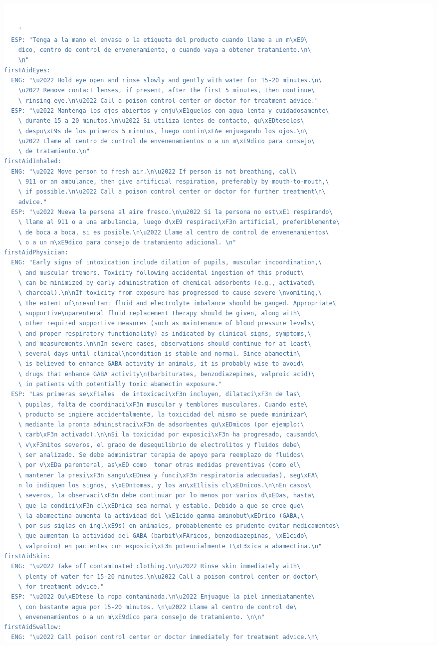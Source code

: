 ```yaml


    '
  ESP: "Tenga a la mano el envase o la etiqueta del producto cuando llame a un m\xE9\
    dico, centro de control de envenenamiento, o cuando vaya a obtener tratamiento.\n\
    \n"
firstAidEyes:
  ENG: "\u2022 Hold eye open and rinse slowly and gently with water for 15-20 minutes.\n\
    \u2022 Remove contact lenses, if present, after the first 5 minutes, then continue\
    \ rinsing eye.\n\u2022 Call a poison control center or doctor for treatment advice."
  ESP: "\u2022 Mantenga los ojos abiertos y enju\xE1guelos con agua lenta y cuidadosamente\
    \ durante 15 a 20 minutos.\n\u2022 Si utiliza lentes de contacto, qu\xEDteselos\
    \ despu\xE9s de los primeros 5 minutos, luego contin\xFAe enjuagando los ojos.\n\
    \u2022 Llame al centro de control de envenenamientos o a un m\xE9dico para consejo\
    \ de tratamiento.\n"
firstAidInhaled:
  ENG: "\u2022 Move person to fresh air.\n\u2022 If person is not breathing, call\
    \ 911 or an ambulance, then give artificial respiration, preferably by mouth-to-mouth,\
    \ if possible.\n\u2022 Call a poison control center or doctor for further treatment\n\
    advice."
  ESP: "\u2022 Mueva la persona al aire fresco.\n\u2022 Si la persona no est\xE1 respirando\
    \ llame al 911 o a una ambulancia, luego d\xE9 respiraci\xF3n artificial, preferiblemente\
    \ de boca a boca, si es posible.\n\u2022 Llame al centro de control de envenenamientos\
    \ o a un m\xE9dico para consejo de tratamiento adicional. \n"
firstAidPhysician:
  ENG: "Early signs of intoxication include dilation of pupils, muscular incoordination,\
    \ and muscular tremors. Toxicity following accidental ingestion of this product\
    \ can be minimized by early administration of chemical adsorbents (e.g., activated\
    \ charcoal).\n\nIf toxicity from exposure has progressed to cause severe \nvomiting,\
    \ the extent of\nresultant fluid and electrolyte imbalance should be gauged. Appropriate\
    \ supportive\nparenteral fluid replacement therapy should be given, along with\
    \ other required supportive measures (such as maintenance of blood pressure levels\
    \ and proper respiratory functionality) as indicated by clinical signs, symptoms,\
    \ and measurements.\n\nIn severe cases, observations should continue for at least\
    \ several days until clinical\ncondition is stable and normal. Since abamectin\
    \ is believed to enhance GABA activity in animals, it is probably wise to avoid\
    \ drugs that enhance GABA activity\n(barbiturates, benzodiazepines, valproic acid)\
    \ in patients with potentially toxic abamectin exposure."
  ESP: "Las primeras se\xF1ales  de intoxicaci\xF3n incluyen, dilataci\xF3n de las\
    \ pupilas, falta de coordinaci\xF3n muscular y temblores musculares. Cuando este\
    \ producto se ingiere accidentalmente, la toxicidad del mismo se puede minimizar\
    \ mediante la pronta administraci\xF3n de adsorbentes qu\xEDmicos (por ejemplo:\
    \ carb\xF3n activado).\n\nSi la toxicidad por exposici\xF3n ha progresado, causando\
    \ v\xF3mitos severos, el grado de desequilibrio de electrolitos y fluidos debe\
    \ ser analizado. Se debe administrar terapia de apoyo para reemplazo de fluidos\
    \ por v\xEDa parenteral, as\xED como  tomar otras medidas preventivas (como el\
    \ mantener la presi\xF3n sangu\xEDnea y funci\xF3n respiratoria adecuadas), seg\xFA\
    n lo indiquen los signos, s\xEDntomas, y los an\xE1lisis cl\xEDnicos.\n\nEn casos\
    \ severos, la observaci\xF3n debe continuar por lo menos por varios d\xEDas, hasta\
    \ que la condici\xF3n cl\xEDnica sea normal y estable. Debido a que se cree que\
    \ la abamectina aumenta la actividad del \xE1cido gamma-aminobut\xEDrico (GABA,\
    \ por sus siglas en ingl\xE9s) en animales, probablemente es prudente evitar medicamentos\
    \ que aumentan la actividad del GABA (barbit\xFAricos, benzodiazepinas, \xE1cido\
    \ valproico) en pacientes con exposici\xF3n potencialmente t\xF3xica a abamectina.\n"
firstAidSkin:
  ENG: "\u2022 Take off contaminated clothing.\n\u2022 Rinse skin immediately with\
    \ plenty of water for 15-20 minutes.\n\u2022 Call a poison control center or doctor\
    \ for treatment advice."
  ESP: "\u2022 Qu\xEDtese la ropa contaminada.\n\u2022 Enjuague la piel inmediatamente\
    \ con bastante agua por 15-20 minutos. \n\u2022 Llame al centro de control de\
    \ envenenamientos o a un m\xE9dico para consejo de tratamiento. \n\n"
firstAidSwallow:
  ENG: "\u2022 Call poison control center or doctor immediately for treatment advice.\n\
```